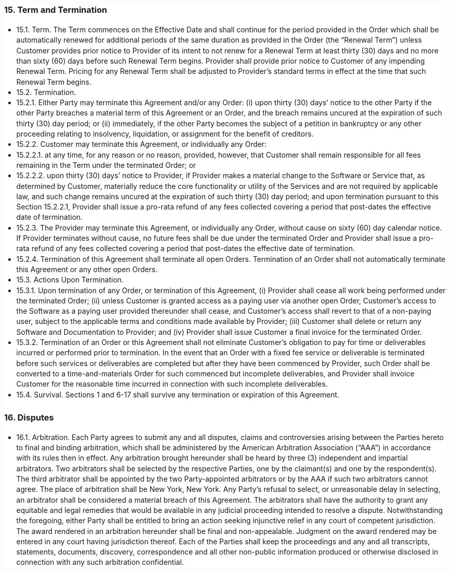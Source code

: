 ### 15. Term and Termination
- 15.1.   Term. The Term commences on the Effective Date and shall continue for the period provided in the Order which shall be automatically renewed for additional periods of the same duration as provided in the Order (the “Renewal Term”) unless Customer provides prior notice to Provider of its intent to not renew for a Renewal Term at least thirty (30) days and no more than sixty (60) days before such Renewal Term begins. Provider shall provide prior notice to Customer of any impending Renewal Term. Pricing for any Renewal Term shall be adjusted to Provider’s standard terms in effect at the time that such Renewal Term begins.
- 15.2.   Termination.
- 15.2.1.   Either Party may terminate this Agreement and/or any Order: (i) upon thirty (30) days’ notice to the other Party if the other Party breaches a material term of this Agreement or an Order, and the breach remains uncured at the expiration of such thirty (30) day period; or (ii) immediately, if the other Party becomes the subject of a petition in bankruptcy or any other proceeding relating to insolvency, liquidation, or assignment for the benefit of creditors.
- 15.2.2.   Customer may terminate this Agreement, or individually any Order: 
- 15.2.2.1.   at any time, for any reason or no reason, provided, however, that Customer shall remain responsible for all fees remaining in the Term under the terminated Order; or
- 15.2.2.2.   upon thirty (30) days’ notice to Provider, if Provider makes a material change to the Software or Service that, as determined by Customer, materially reduce the core functionality or utility of the Services and are not required by applicable law, and such change remains uncured at the expiration of such thirty (30) day period; and upon termination pursuant to this Section 15.2.2.1, Provider shall issue a pro-rata refund of any fees collected covering a period that post-dates the effective date of termination.
- 15.2.3.   The Provider may terminate this Agreement, or individually any Order, without cause on sixty (60) day calendar notice. If Provider terminates without cause, no future fees shall be due under the terminated Order and Provider shall issue a pro-rata refund of any fees collected covering a period that post-dates the effective date of termination.
- 15.2.4.   Termination of this Agreement shall terminate all open Orders. Termination of an Order shall not automatically terminate this Agreement or any other open Orders.
- 15.3.    Actions Upon Termination.
- 15.3.1.   Upon termination of any Order, or termination of this Agreement, (i) Provider shall cease all work being performed under the terminated Order; (ii) unless Customer is granted access as a paying user via another open Order, Customer’s access to the Software as a paying user provided thereunder shall cease, and Customer’s access shall revert to that of a non-paying user, subject to the applicable terms and conditions made available by Provider; (iii) Customer shall delete or return any Software and Documentation to Provider; and (iv) Provider shall issue Customer a final invoice for the terminated Order.
- 15.3.2.   Termination of an Order or this Agreement shall not eliminate Customer’s obligation to pay for time or deliverables incurred or performed prior to termination. In the event that an Order with a fixed fee service or deliverable is terminated before such services or deliverables are completed but after they have been commenced by Provider, such Order shall be converted to a time-and-materials Order for such commenced but incomplete deliverables, and Provider shall invoice Customer for the reasonable time incurred in connection with such incomplete deliverables.
- 15.4.   Survival. Sections 1 and 6-17 shall survive any termination or expiration of this Agreement.

### 16. Disputes
- 16.1.   Arbitration. Each Party agrees to submit any and all disputes, claims and controversies arising between the Parties hereto to final and binding arbitration, which shall be administered by the American Arbitration Association (“AAA”) in accordance with its rules then in effect. Any arbitration brought hereunder shall be heard by three (3) independent and impartial arbitrators. Two arbitrators shall be selected by the respective Parties, one by the claimant(s) and one by the respondent(s). The third arbitrator shall be appointed by the two Party-appointed arbitrators or by the AAA if such two arbitrators cannot agree. The place of arbitration shall be New York, New York. Any Party’s refusal to select, or unreasonable delay in selecting, an arbitrator shall be considered a material breach of this Agreement. The arbitrators shall have the authority to grant any equitable and legal remedies that would be available in any judicial proceeding intended to resolve a dispute. Notwithstanding the foregoing, either Party shall be entitled to bring an action seeking injunctive relief in any court of competent jurisdiction. The award rendered in an arbitration hereunder shall be final and non-appealable. Judgment on the award rendered may be entered in any court having jurisdiction thereof. Each of the Parties shall keep the proceedings and any and all transcripts, statements, documents, discovery, correspondence and all other non-public information produced or otherwise disclosed in connection with any such arbitration confidential.